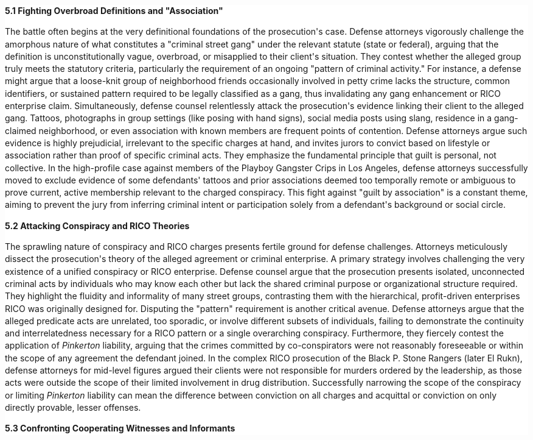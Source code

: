 **5.1 Fighting Overbroad Definitions and "Association"**

The battle often begins at the very definitional foundations of the prosecution's case. Defense attorneys vigorously challenge the amorphous nature of what constitutes a "criminal street gang" under the relevant statute (state or federal), arguing that the definition is unconstitutionally vague, overbroad, or misapplied to their client's situation. They contest whether the alleged group truly meets the statutory criteria, particularly the requirement of an ongoing "pattern of criminal activity." For instance, a defense might argue that a loose-knit group of neighborhood friends occasionally involved in petty crime lacks the structure, common identifiers, or sustained pattern required to be legally classified as a gang, thus invalidating any gang enhancement or RICO enterprise claim. Simultaneously, defense counsel relentlessly attack the prosecution's evidence linking their client to the alleged gang. Tattoos, photographs in group settings (like posing with hand signs), social media posts using slang, residence in a gang-claimed neighborhood, or even association with known members are frequent points of contention. Defense attorneys argue such evidence is highly prejudicial, irrelevant to the specific charges at hand, and invites jurors to convict based on lifestyle or association rather than proof of specific criminal acts. They emphasize the fundamental principle that guilt is personal, not collective. In the high-profile case against members of the Playboy Gangster Crips in Los Angeles, defense attorneys successfully moved to exclude evidence of some defendants' tattoos and prior associations deemed too temporally remote or ambiguous to prove current, active membership relevant to the charged conspiracy. This fight against "guilt by association" is a constant theme, aiming to prevent the jury from inferring criminal intent or participation solely from a defendant's background or social circle.

**5.2 Attacking Conspiracy and RICO Theories**

The sprawling nature of conspiracy and RICO charges presents fertile ground for defense challenges. Attorneys meticulously dissect the prosecution's theory of the alleged agreement or criminal enterprise. A primary strategy involves challenging the very existence of a unified conspiracy or RICO enterprise. Defense counsel argue that the prosecution presents isolated, unconnected criminal acts by individuals who may know each other but lack the shared criminal purpose or organizational structure required. They highlight the fluidity and informality of many street groups, contrasting them with the hierarchical, profit-driven enterprises RICO was originally designed for. Disputing the "pattern" requirement is another critical avenue. Defense attorneys argue that the alleged predicate acts are unrelated, too sporadic, or involve different subsets of individuals, failing to demonstrate the continuity and interrelatedness necessary for a RICO pattern or a single overarching conspiracy. Furthermore, they fiercely contest the application of *Pinkerton* liability, arguing that the crimes committed by co-conspirators were not reasonably foreseeable or within the scope of any agreement the defendant joined. In the complex RICO prosecution of the Black P. Stone Rangers (later El Rukn), defense attorneys for mid-level figures argued their clients were not responsible for murders ordered by the leadership, as those acts were outside the scope of their limited involvement in drug distribution. Successfully narrowing the scope of the conspiracy or limiting *Pinkerton* liability can mean the difference between conviction on all charges and acquittal or conviction on only directly provable, lesser offenses.

**5.3 Confronting Cooperating Witnesses and Informants**
